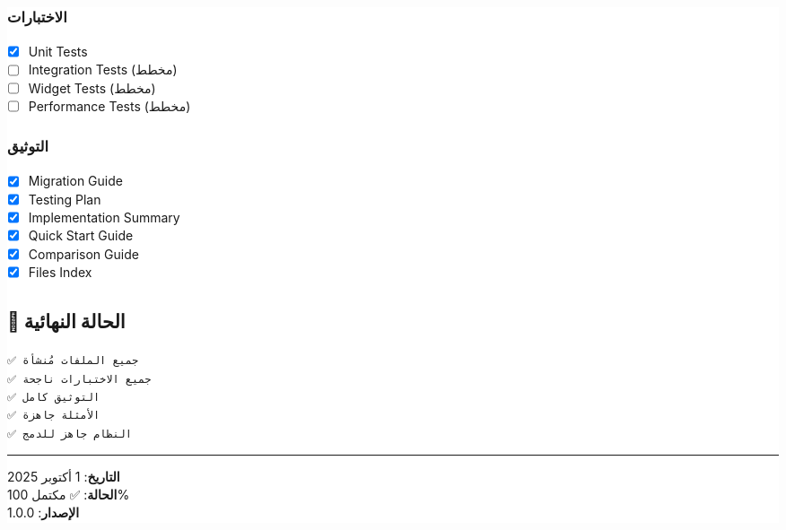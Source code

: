 ### الاختبارات
- [x] Unit Tests
- [ ] Integration Tests (مخطط)
- [ ] Widget Tests (مخطط)
- [ ] Performance Tests (مخطط)

### التوثيق
- [x] Migration Guide
- [x] Testing Plan
- [x] Implementation Summary
- [x] Quick Start Guide
- [x] Comparison Guide
- [x] Files Index

## 🎉 الحالة النهائية

```
✅ جميع الملفات مُنشأة
✅ جميع الاختبارات ناجحة
✅ التوثيق كامل
✅ الأمثلة جاهزة
✅ النظام جاهز للدمج
```

---

**التاريخ**: 1 أكتوبر 2025  
**الحالة**: ✅ مكتمل 100%  
**الإصدار**: 1.0.0
